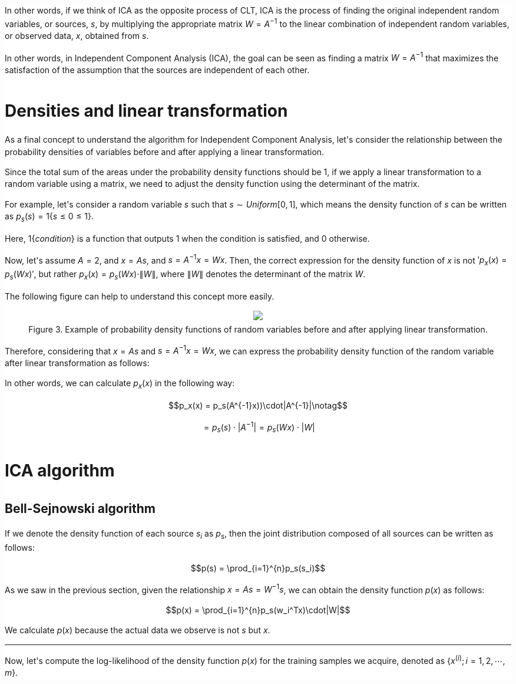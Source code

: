 In other words, if we think of ICA as the opposite process of CLT, ICA is the process of finding the original independent random variables, or sources, $s$, by multiplying the appropriate matrix $W = A^{-1}$ to the linear combination of independent random variables, or observed data, $x$, obtained from $s$.

In other words, in Independent Component Analysis (ICA), the goal can be seen as finding a matrix $W=A^{-1}$ that maximizes the satisfaction of the assumption that the sources are independent of each other.

# Densities and linear transformation

As a final concept to understand the algorithm for Independent Component Analysis, let's consider the relationship between the probability densities of variables before and after applying a linear transformation.

Since the total sum of the areas under the probability density functions should be 1, if we apply a linear transformation to a random variable using a matrix, we need to adjust the density function using the determinant of the matrix.

For example, let's consider a random variable $s$ such that $s\sim Uniform[0,1]$, which means the density function of $s$ can be written as $p_s(s) = 1\lbrace s\leq 0 \leq 1\rbrace$.

Here, $1\lbrace condition\rbrace$ is a function that outputs 1 when the condition is satisfied, and 0 otherwise.

Now, let's assume $A = 2$, and $x = As$, and $s = A^{-1}x = Wx$. Then, the correct expression for the density function of $x$ is not $'p_x(x) = p_s(Wx)'$, but rather $p_x(x) = p_s(Wx)\cdot \|W\|$, where $\|W\|$ denotes the determinant of the matrix $W$.

The following figure can help to understand this concept more easily.

<p align = "center">
  <img src = "https://raw.githubusercontent.com/angeloyeo/angeloyeo.github.io/master/pics/2020-07-14_ICA/pic3.png">
  <br>
  Figure 3. Example of probability density functions of random variables before and after applying linear transformation.
</p>

Therefore, considering that $x=As$ and $s=A^{-1}x=Wx$, we can express the probability density function of the random variable after linear transformation as follows:

In other words, we can calculate $p_x(x)$ in the following way:

$$p_x(x) = p_s(A^{-1}x))\cdot|A^{-1}|\notag$$

$$= p_s(s)\cdot|A^{-1}|=p_s(Wx)\cdot|W|$$

# ICA algorithm

## Bell-Sejnowski algorithm

If we denote the density function of each source $s_i$ as $p_s$, then the joint distribution composed of all sources can be written as follows:

$$p(s) = \prod_{i=1}^{n}p_s(s_i)$$

As we saw in the previous section, given the relationship $x = As = W^{-1}s$, we can obtain the density function $p(x)$ as follows:

$$p(x) = \prod_{i=1}^{n}p_s(w_i^Tx)\cdot|W|$$

We calculate $p(x)$ because the actual data we observe is not $s$ but $x$.

---

Now, let's compute the log-likelihood of the density function $p(x)$ for the training samples we acquire, denoted as $\lbrace x^{(i)}; i = 1, 2, \cdots, m \rbrace$.
